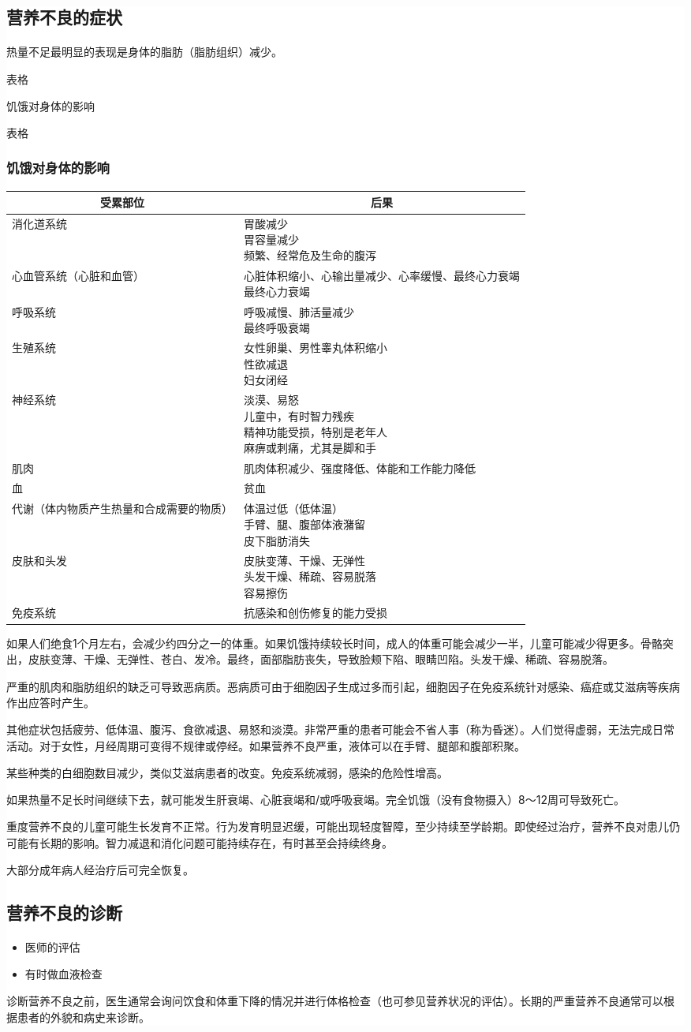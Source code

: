 ## 营养不良的症状

热量不足最明显的表现是身体的脂肪（脂肪组织）减少。

表格

饥饿对身体的影响

表格

### 饥饿对身体的影响

| 受累部位 | 后果 |
| --- | --- |
| 消化道系统 | 胃酸减少<br>胃容量减少<br>频繁、经常危及生命的腹泻 |
| 心血管系统（心脏和血管） | 心脏体积缩小、心输出量减少、心率缓慢、最终心力衰竭<br>最终心力衰竭 |
| 呼吸系统 | 呼吸减慢、肺活量减少<br>最终呼吸衰竭 |
| 生殖系统 | 女性卵巢、男性睾丸体积缩小<br>性欲减退<br>妇女闭经 |
| 神经系统 | 淡漠、易怒<br>儿童中，有时智力残疾<br>精神功能受损，特别是老年人<br>麻痹或刺痛，尤其是脚和手 |
| 肌肉 | 肌肉体积减少、强度降低、体能和工作能力降低 |
| 血 | 贫血 |
| 代谢（体内物质产生热量和合成需要的物质） | 体温过低（低体温）<br>手臂、腿、腹部体液潴留<br>皮下脂肪消失 |
| 皮肤和头发 | 皮肤变薄、干燥、无弹性 <br>头发干燥、稀疏、容易脱落<br>容易擦伤 |
| 免疫系统 | 抗感染和创伤修复的能力受损 |

如果人们绝食1个月左右，会减少约四分之一的体重。如果饥饿持续较长时间，成人的体重可能会减少一半，儿童可能减少得更多。骨骼突出，皮肤变薄、干燥、无弹性、苍白、发冷。最终，面部脂肪丧失，导致脸颊下陷、眼睛凹陷。头发干燥、稀疏、容易脱落。

严重的肌肉和脂肪组织的缺乏可导致恶病质。恶病质可由于细胞因子生成过多而引起，细胞因子在免疫系统针对感染、癌症或艾滋病等疾病作出应答时产生。

其他症状包括疲劳、低体温、腹泻、食欲减退、易怒和淡漠。非常严重的患者可能会不省人事（称为昏迷）。人们觉得虚弱，无法完成日常活动。对于女性，月经周期可变得不规律或停经。如果营养不良严重，液体可以在手臂、腿部和腹部积聚。

某些种类的白细胞数目减少，类似艾滋病患者的改变。免疫系统减弱，感染的危险性增高。

如果热量不足长时间继续下去，就可能发生肝衰竭、心脏衰竭和/或呼吸衰竭。完全饥饿（没有食物摄入）8～12周可导致死亡。

重度营养不良的儿童可能生长发育不正常。行为发育明显迟缓，可能出现轻度智障，至少持续至学龄期。即使经过治疗，营养不良对患儿仍可能有长期的影响。智力减退和消化问题可能持续存在，有时甚至会持续终身。

大部分成年病人经治疗后可完全恢复。

## 营养不良的诊断

- 医师的评估

- 有时做血液检查


诊断营养不良之前，医生通常会询问饮食和体重下降的情况并进行体格检查（也可参见营养状况的评估）。长期的严重营养不良通常可以根据患者的外貌和病史来诊断。
